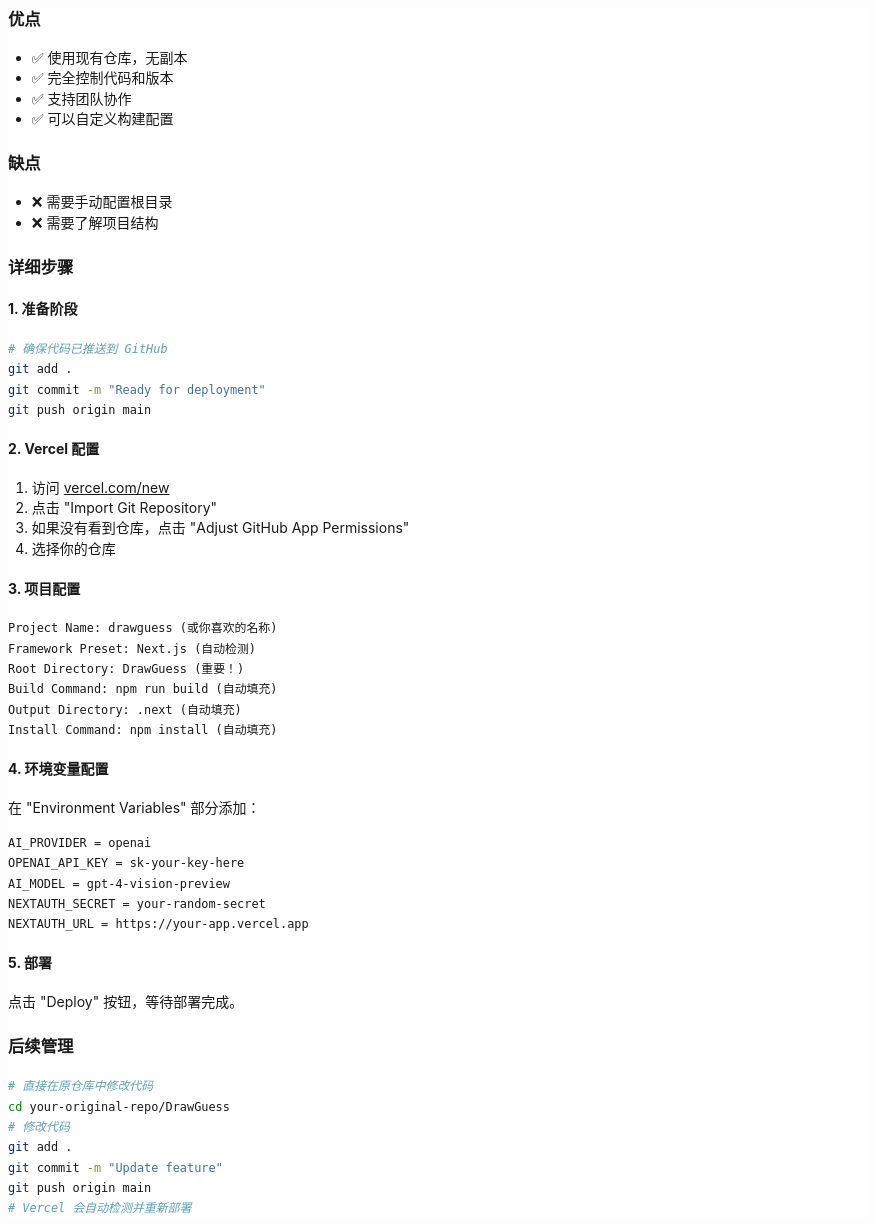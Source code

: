 ### 优点
- ✅ 使用现有仓库，无副本
- ✅ 完全控制代码和版本
- ✅ 支持团队协作
- ✅ 可以自定义构建配置

### 缺点
- ❌ 需要手动配置根目录
- ❌ 需要了解项目结构

### 详细步骤

#### 1. 准备阶段
```bash
# 确保代码已推送到 GitHub
git add .
git commit -m "Ready for deployment"
git push origin main
```

#### 2. Vercel 配置
1. 访问 [vercel.com/new](https://vercel.com/new)
2. 点击 "Import Git Repository"
3. 如果没有看到仓库，点击 "Adjust GitHub App Permissions"
4. 选择你的仓库

#### 3. 项目配置
```
Project Name: drawguess (或你喜欢的名称)
Framework Preset: Next.js (自动检测)
Root Directory: DrawGuess (重要！)
Build Command: npm run build (自动填充)
Output Directory: .next (自动填充)
Install Command: npm install (自动填充)
```

#### 4. 环境变量配置
在 "Environment Variables" 部分添加：
```
AI_PROVIDER = openai
OPENAI_API_KEY = sk-your-key-here
AI_MODEL = gpt-4-vision-preview
NEXTAUTH_SECRET = your-random-secret
NEXTAUTH_URL = https://your-app.vercel.app
```

#### 5. 部署
点击 "Deploy" 按钮，等待部署完成。

### 后续管理
```bash
# 直接在原仓库中修改代码
cd your-original-repo/DrawGuess
# 修改代码
git add .
git commit -m "Update feature"
git push origin main
# Vercel 会自动检测并重新部署
```
